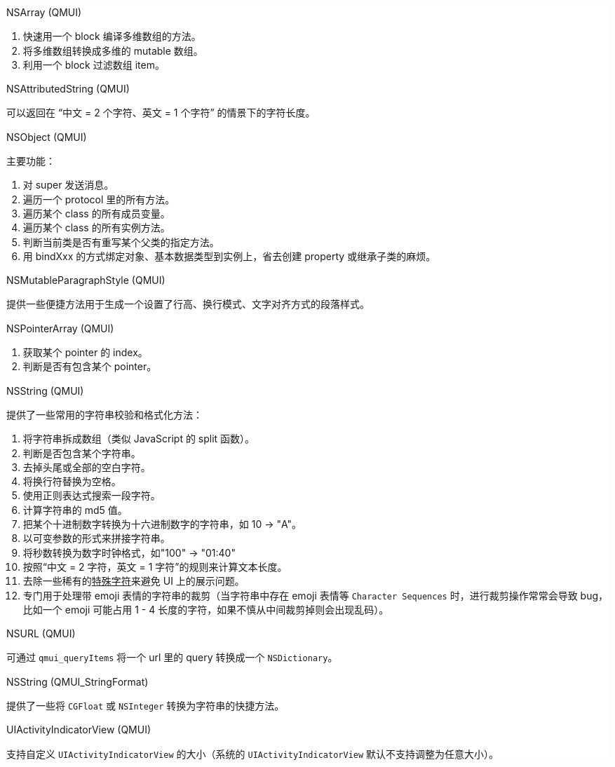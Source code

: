 NSArray (QMUI)

1.  快速用一个 block 编译多维数组的方法。
2.  将多维数组转换成多维的 mutable 数组。
3.  利用一个 block 过滤数组 item。

NSAttributedString (QMUI)

可以返回在 “中文 = 2 个字符、英文 = 1 个字符” 的情景下的字符长度。

NSObject (QMUI)

主要功能：

1.  对 super 发送消息。
2.  遍历一个 protocol 里的所有方法。
3.  遍历某个 class 的所有成员变量。
4.  遍历某个 class 的所有实例方法。
5.  判断当前类是否有重写某个父类的指定方法。
6.  用 bindXxx 的方式绑定对象、基本数据类型到实例上，省去创建 property 或继承子类的麻烦。

NSMutableParagraphStyle (QMUI)

提供一些便捷方法用于生成一个设置了行高、换行模式、文字对齐方式的段落样式。

NSPointerArray (QMUI)

1.  获取某个 pointer 的 index。
2.  判断是否有包含某个 pointer。

NSString (QMUI)

提供了一些常用的字符串校验和格式化方法：

1.  将字符串拆成数组（类似 JavaScript 的 split 函数）。
2.  判断是否包含某个字符串。
3.  去掉头尾或全部的空白字符。
4.  将换行符替换为空格。
5.  使用正则表达式搜索一段字符。
6.  计算字符串的 md5 值。
7.  把某个十进制数字转换为十六进制数字的字符串，如 10 -> "A"。
8.  以可变参数的形式来拼接字符串。
9.  将秒数转换为数字时钟格式，如"100" -> "01:40"
10.  按照“中文 = 2 字符，英文 = 1 字符”的规则来计算文本长度。
11.  去除一些稀有的[特殊字符](http://www.croton.su/en/uniblock/Diacriticals.html)来避免 UI 上的展示问题。
12.  专门用于处理带 emoji 表情的字符串的裁剪（当字符串中存在 emoji 表情等 `Character Sequences` 时，进行裁剪操作常常会导致 bug，比如一个 emoji 可能占用 1 - 4 长度的字符，如果不慎从中间裁剪掉则会出现乱码）。

NSURL (QMUI)

可通过 `qmui_queryItems` 将一个 url 里的 query 转换成一个 `NSDictionary`。

NSString (QMUI_StringFormat)

提供了一些将 `CGFloat` 或 `NSInteger` 转换为字符串的快捷方法。

UIActivityIndicatorView (QMUI)

支持自定义 `UIActivityIndicatorView` 的大小（系统的 `UIActivityIndicatorView` 默认不支持调整为任意大小）。
